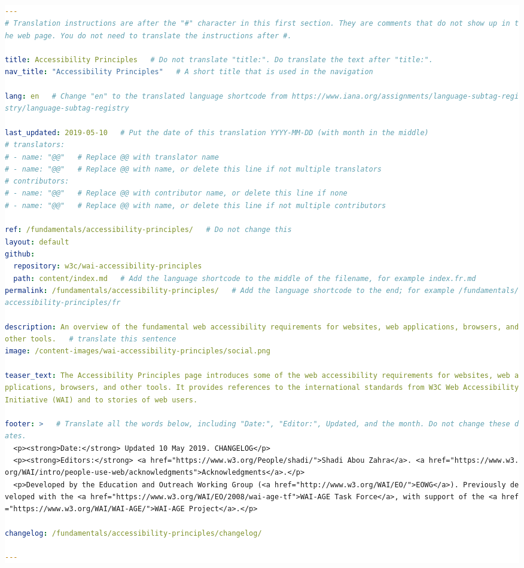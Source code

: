 ```yaml
---
# Translation instructions are after the "#" character in this first section. They are comments that do not show up in the web page. You do not need to translate the instructions after #.

title: Accessibility Principles   # Do not translate "title:". Do translate the text after "title:".
nav_title: "Accessibility Principles"   # A short title that is used in the navigation

lang: en   # Change "en" to the translated language shortcode from https://www.iana.org/assignments/language-subtag-registry/language-subtag-registry

last_updated: 2019-05-10   # Put the date of this translation YYYY-MM-DD (with month in the middle)
# translators: 
# - name: "@@"   # Replace @@ with translator name
# - name: "@@"   # Replace @@ with name, or delete this line if not multiple translators
# contributors:
# - name: "@@"   # Replace @@ with contributor name, or delete this line if none
# - name: "@@"   # Replace @@ with name, or delete this line if not multiple contributors

ref: /fundamentals/accessibility-principles/   # Do not change this
layout: default
github:
  repository: w3c/wai-accessibility-principles
  path: content/index.md   # Add the language shortcode to the middle of the filename, for example index.fr.md
permalink: /fundamentals/accessibility-principles/   # Add the language shortcode to the end; for example /fundamentals/accessibility-principles/fr

description: An overview of the fundamental web accessibility requirements for websites, web applications, browsers, and other tools.   # translate this sentence
image: /content-images/wai-accessibility-principles/social.png

teaser_text: The Accessibility Principles page introduces some of the web accessibility requirements for websites, web applications, browsers, and other tools. It provides references to the international standards from W3C Web Accessibility Initiative (WAI) and to stories of web users.

footer: >   # Translate all the words below, including "Date:", "Editor:", Updated, and the month. Do not change these dates.
  <p><strong>Date:</strong> Updated 10 May 2019. CHANGELOG</p>
  <p><strong>Editors:</strong> <a href="https://www.w3.org/People/shadi/">Shadi Abou Zahra</a>. <a href="https://www.w3.org/WAI/intro/people-use-web/acknowledgments">Acknowledgments</a>.</p>
  <p>Developed by the Education and Outreach Working Group (<a href="http://www.w3.org/WAI/EO/">EOWG</a>). Previously developed with the <a href="https://www.w3.org/WAI/EO/2008/wai-age-tf">WAI-AGE Task Force</a>, with support of the <a href="https://www.w3.org/WAI/WAI-AGE/">WAI-AGE Project</a>.</p>

changelog: /fundamentals/accessibility-principles/changelog/

---
```

